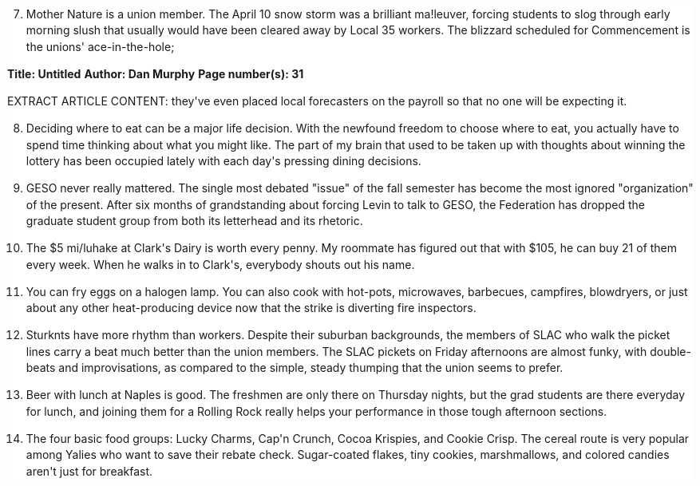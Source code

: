 
7) Mother Nature is a union member. 
The April 10 snow storm was a brilliant ma!leuver, forcing 
students to slog through early morning slush that usually would 
have been cleared away by Local 35 workers. The blizzard 
scheduled for Commencement is the unions' ace-in-the-hole; 



**Title: Untitled**
**Author: Dan Murphy**
**Page number(s): 31**

EXTRACT ARTICLE CONTENT:
they've even placed local forecasters on the payroll so that no one 
will be expecting it. 

8) Deciding where to eat can be a major life decision. 
With the newfound freedom to choose where to eat, you 
actually have to spend time thinking about what you might like. 
The part of my brain that used to be taken up with thoughts 
about winning the lottery has been occupied lately with each day's 
pressing dining decisions. 

9) GESO never really mattered. 
The single most debated "issue" of the fall semester has 
become the most ignored "organization" of the present. After six 
months of grandstanding about forcing Levin to talk to GESO, 
the Federation has dropped the graduate student group from both 
its letterhead and its rhetoric. 

10) The $5 mi/luhake at Clark's Dairy is worth every penny. 
My roommate has figured out that with $105, he can buy 21 
of them every week. When he walks in to Clark's, everybody 
shouts out his name. 

11) You can fry eggs on a halogen lamp. 
You can also cook with hot-pots, microwaves, barbecues, 
campfires, blowdryers, or just about any other heat-producing 
device now that the strike is diverting fire inspectors. 

12) Sturknts have more rhythm than workers. 
Despite their suburban backgrounds, the members of SLAC 
who walk the picket lines carry a beat much better than the union 
members. The SLAC pickets on Friday afternoons are almost 
funky, with double-beats and improvisations, as compared to the 
simple, steady thumping that the union seems to prefer. 

13) Beer with lunch at Naples is good. 
The freshmen are only there on Thursday nights, but the grad 
students are there everyday for lunch, and joining them for a 
Rolling Rock really helps your performance in those tough 
afternoon sections. 

14) The four basic food groups: Lucky Charms, Cap'n Crunch, Cocoa 
Krispies, and Cookie Crisp. 
The cereal route is very popular among Yalies who want to 
save their rebate check. Sugar-coated flakes, tiny cookies, 
marshmallows, and colored candies aren't just for breakfast. 
